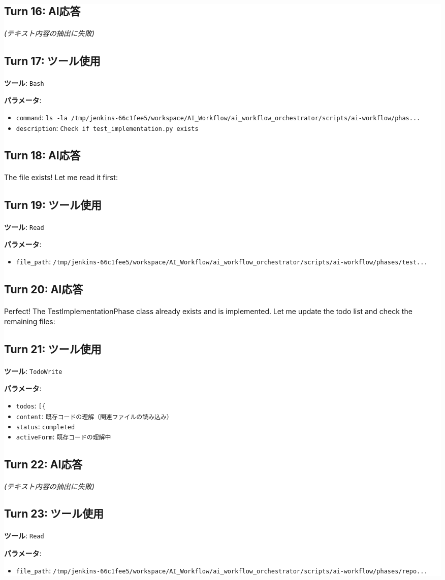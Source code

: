 ## Turn 16: AI応答

*(テキスト内容の抽出に失敗)*

## Turn 17: ツール使用

**ツール**: `Bash`

**パラメータ**:
- `command`: `ls -la /tmp/jenkins-66c1fee5/workspace/AI_Workflow/ai_workflow_orchestrator/scripts/ai-workflow/phas...`
- `description`: `Check if test_implementation.py exists`

## Turn 18: AI応答

The file exists! Let me read it first:

## Turn 19: ツール使用

**ツール**: `Read`

**パラメータ**:
- `file_path`: `/tmp/jenkins-66c1fee5/workspace/AI_Workflow/ai_workflow_orchestrator/scripts/ai-workflow/phases/test...`

## Turn 20: AI応答

Perfect! The TestImplementationPhase class already exists and is implemented. Let me update the todo list and check the remaining files:

## Turn 21: ツール使用

**ツール**: `TodoWrite`

**パラメータ**:
- `todos`: `[{`
- `content`: `既存コードの理解（関連ファイルの読み込み）`
- `status`: `completed`
- `activeForm`: `既存コードの理解中`

## Turn 22: AI応答

*(テキスト内容の抽出に失敗)*

## Turn 23: ツール使用

**ツール**: `Read`

**パラメータ**:
- `file_path`: `/tmp/jenkins-66c1fee5/workspace/AI_Workflow/ai_workflow_orchestrator/scripts/ai-workflow/phases/repo...`

